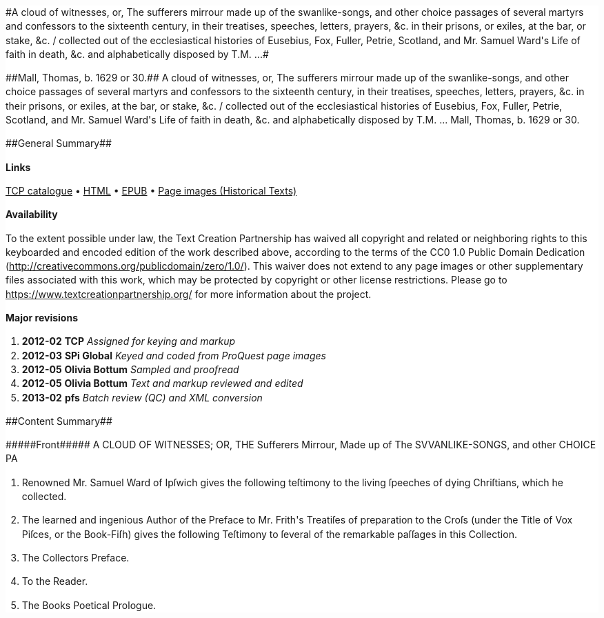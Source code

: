 #A cloud of witnesses, or, The sufferers mirrour made up of the swanlike-songs, and other choice passages of several martyrs and confessors to the sixteenth century, in their treatises, speeches, letters, prayers, &c. in their prisons, or exiles, at the bar, or stake, &c. / collected out of the ecclesiastical histories of Eusebius, Fox, Fuller, Petrie, Scotland, and Mr. Samuel Ward's Life of faith in death, &c. and alphabetically disposed by T.M. ...#

##Mall, Thomas, b. 1629 or 30.##
A cloud of witnesses, or, The sufferers mirrour made up of the swanlike-songs, and other choice passages of several martyrs and confessors to the sixteenth century, in their treatises, speeches, letters, prayers, &c. in their prisons, or exiles, at the bar, or stake, &c. / collected out of the ecclesiastical histories of Eusebius, Fox, Fuller, Petrie, Scotland, and Mr. Samuel Ward's Life of faith in death, &c. and alphabetically disposed by T.M. ...
Mall, Thomas, b. 1629 or 30.

##General Summary##

**Links**

[TCP catalogue](http://www.ota.ox.ac.uk/tcp/)  • 
[HTML](http://tei.it.ox.ac.uk/tcp/Texts-HTML/free/A70/A70635.html)  • 
[EPUB](http://tei.it.ox.ac.uk/tcp/Texts-EPUB/free/A70/A70635.epub) • 
[Page images (Historical Texts)](https://historicaltexts.jisc.ac.uk/eebo-12043659e)

**Availability**

To the extent possible under law, the Text Creation Partnership has waived all copyright and related or neighboring rights to this keyboarded and encoded edition of the work described above, according to the terms of the CC0 1.0 Public Domain Dedication (http://creativecommons.org/publicdomain/zero/1.0/). This waiver does not extend to any page images or other supplementary files associated with this work, which may be protected by copyright or other license restrictions. Please go to https://www.textcreationpartnership.org/ for more information about the project.

**Major revisions**

1. __2012-02__ __TCP__ *Assigned for keying and markup*
1. __2012-03__ __SPi Global__ *Keyed and coded from ProQuest page images*
1. __2012-05__ __Olivia Bottum__ *Sampled and proofread*
1. __2012-05__ __Olivia Bottum__ *Text and markup reviewed and edited*
1. __2013-02__ __pfs__ *Batch review (QC) and XML conversion*

##Content Summary##

#####Front#####
A CLOUD OF WITNESSES; OR, THE Sufferers Mirrour, Made up of The SVVANLIKE-SONGS, and other CHOICE PA
1. Renowned Mr. Samuel Ward of Ipſwich gives the following teſtimony to the living ſpeeches of dying Chriſtians, which he collected.

1. The learned and ingenious Author of the Preface to Mr. Frith's Treatiſes of preparation to the Croſs (under the Title of Vox Piſces, or the Book-Fiſh) gives the following Teſtimony to ſeveral of the remarkable paſſages in this Collection.

1. The Collectors Preface.

1. To the Reader.

1. The Books Poetical Prologue.

